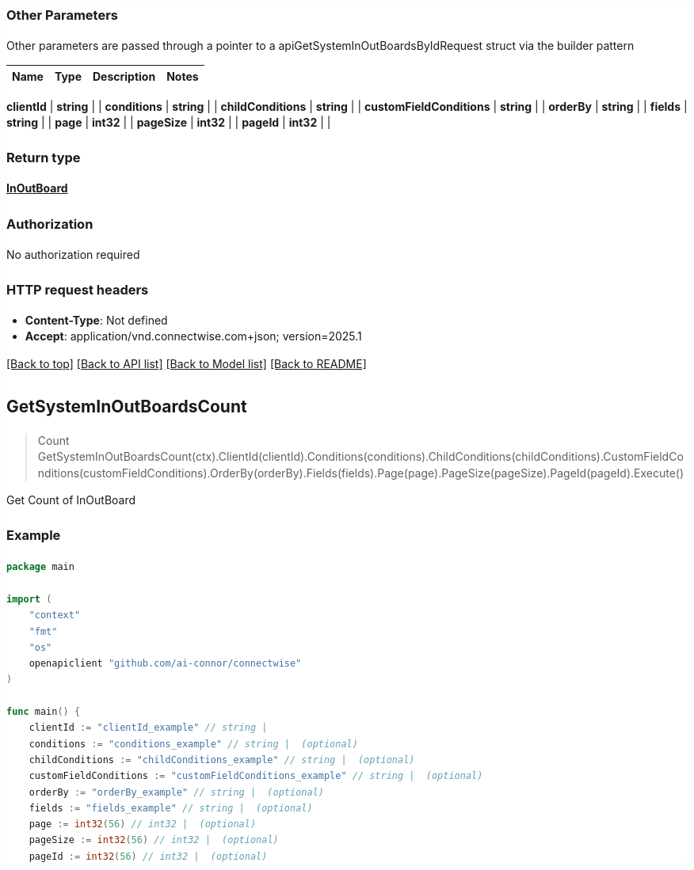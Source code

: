### Other Parameters

Other parameters are passed through a pointer to a apiGetSystemInOutBoardsByIdRequest struct via the builder pattern


Name | Type | Description  | Notes
------------- | ------------- | ------------- | -------------

 **clientId** | **string** |  | 
 **conditions** | **string** |  | 
 **childConditions** | **string** |  | 
 **customFieldConditions** | **string** |  | 
 **orderBy** | **string** |  | 
 **fields** | **string** |  | 
 **page** | **int32** |  | 
 **pageSize** | **int32** |  | 
 **pageId** | **int32** |  | 

### Return type

[**InOutBoard**](InOutBoard.md)

### Authorization

No authorization required

### HTTP request headers

- **Content-Type**: Not defined
- **Accept**: application/vnd.connectwise.com+json; version=2025.1

[[Back to top]](#) [[Back to API list]](../README.md#documentation-for-api-endpoints)
[[Back to Model list]](../README.md#documentation-for-models)
[[Back to README]](../README.md)


## GetSystemInOutBoardsCount

> Count GetSystemInOutBoardsCount(ctx).ClientId(clientId).Conditions(conditions).ChildConditions(childConditions).CustomFieldConditions(customFieldConditions).OrderBy(orderBy).Fields(fields).Page(page).PageSize(pageSize).PageId(pageId).Execute()

Get Count of InOutBoard

### Example

```go
package main

import (
	"context"
	"fmt"
	"os"
	openapiclient "github.com/ai-connor/connectwise"
)

func main() {
	clientId := "clientId_example" // string | 
	conditions := "conditions_example" // string |  (optional)
	childConditions := "childConditions_example" // string |  (optional)
	customFieldConditions := "customFieldConditions_example" // string |  (optional)
	orderBy := "orderBy_example" // string |  (optional)
	fields := "fields_example" // string |  (optional)
	page := int32(56) // int32 |  (optional)
	pageSize := int32(56) // int32 |  (optional)
	pageId := int32(56) // int32 |  (optional)
```